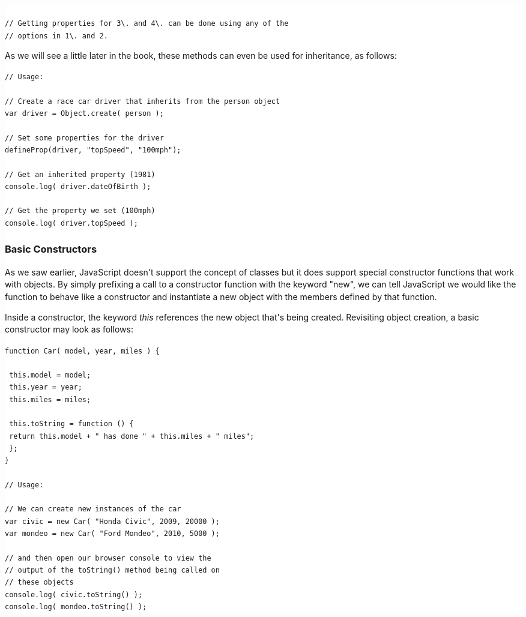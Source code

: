 ```

// Getting properties for 3\. and 4\. can be done using any of the
// options in 1\. and 2.
```

As we will see a little later in the book, these methods can even be used for inheritance, as follows:

```
// Usage:

// Create a race car driver that inherits from the person object
var driver = Object.create( person );

// Set some properties for the driver
defineProp(driver, "topSpeed", "100mph");

// Get an inherited property (1981)
console.log( driver.dateOfBirth );

// Get the property we set (100mph)
console.log( driver.topSpeed );
```

### Basic Constructors

As we saw earlier, JavaScript doesn't support the concept of classes but it does support special constructor functions that work with objects. By simply prefixing a call to a constructor function with the keyword "new", we can tell JavaScript we would like the function to behave like a constructor and instantiate a new object with the members defined by that function.

Inside a constructor, the keyword _this_ references the new object that's being created. Revisiting object creation, a basic constructor may look as follows:

```
function Car( model, year, miles ) {

 this.model = model;
 this.year = year;
 this.miles = miles;

 this.toString = function () {
 return this.model + " has done " + this.miles + " miles";
 };
}

// Usage:

// We can create new instances of the car
var civic = new Car( "Honda Civic", 2009, 20000 );
var mondeo = new Car( "Ford Mondeo", 2010, 5000 );

// and then open our browser console to view the
// output of the toString() method being called on
// these objects
console.log( civic.toString() );
console.log( mondeo.toString() );
```
